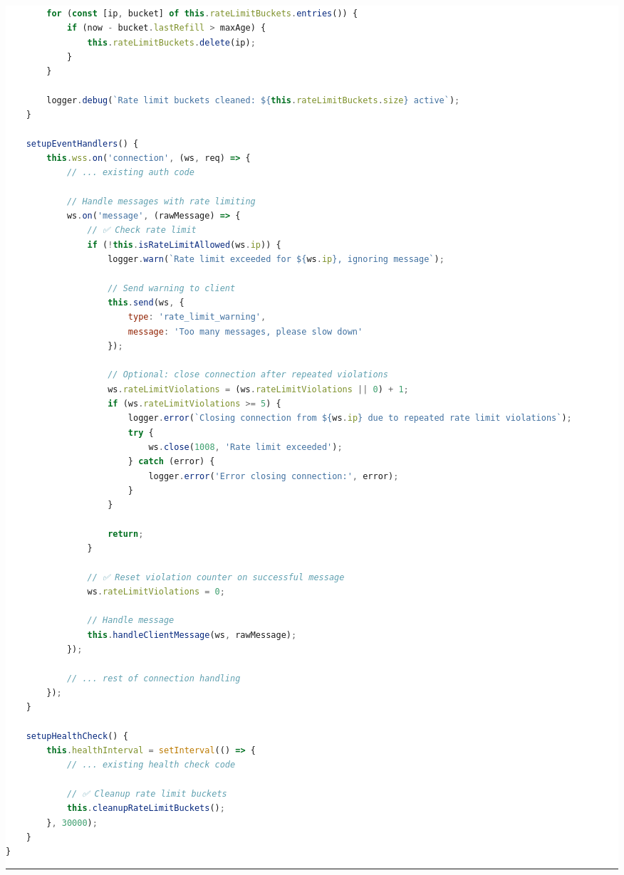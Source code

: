 ```javascript
        for (const [ip, bucket] of this.rateLimitBuckets.entries()) {
            if (now - bucket.lastRefill > maxAge) {
                this.rateLimitBuckets.delete(ip);
            }
        }

        logger.debug(`Rate limit buckets cleaned: ${this.rateLimitBuckets.size} active`);
    }

    setupEventHandlers() {
        this.wss.on('connection', (ws, req) => {
            // ... existing auth code

            // Handle messages with rate limiting
            ws.on('message', (rawMessage) => {
                // ✅ Check rate limit
                if (!this.isRateLimitAllowed(ws.ip)) {
                    logger.warn(`Rate limit exceeded for ${ws.ip}, ignoring message`);
                    
                    // Send warning to client
                    this.send(ws, {
                        type: 'rate_limit_warning',
                        message: 'Too many messages, please slow down'
                    });
                    
                    // Optional: close connection after repeated violations
                    ws.rateLimitViolations = (ws.rateLimitViolations || 0) + 1;
                    if (ws.rateLimitViolations >= 5) {
                        logger.error(`Closing connection from ${ws.ip} due to repeated rate limit violations`);
                        try {
                            ws.close(1008, 'Rate limit exceeded');
                        } catch (error) {
                            logger.error('Error closing connection:', error);
                        }
                    }
                    
                    return;
                }

                // ✅ Reset violation counter on successful message
                ws.rateLimitViolations = 0;

                // Handle message
                this.handleClientMessage(ws, rawMessage);
            });

            // ... rest of connection handling
        });
    }

    setupHealthCheck() {
        this.healthInterval = setInterval(() => {
            // ... existing health check code

            // ✅ Cleanup rate limit buckets
            this.cleanupRateLimitBuckets();
        }, 30000);
    }
}
```

---